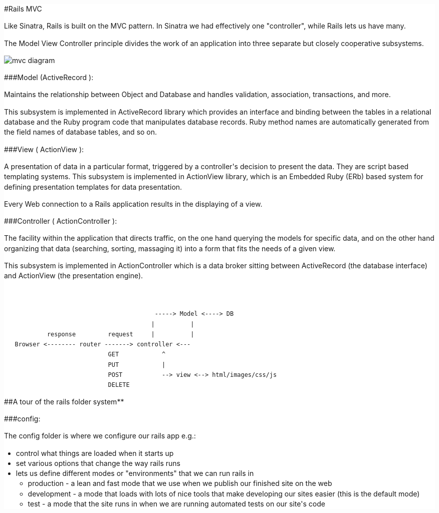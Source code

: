 #Rails MVC

Like Sinatra, Rails is built on the MVC pattern. In Sinatra we had effectively one "controller", while Rails lets us have many.

The Model View Controller principle divides the work of an application into three separate but closely cooperative subsystems.

![mvc diagram](https://lh6.googleusercontent.com/fvs2jVzy5F3aXDTY8xqa_orX5LncXu3soFyRvLDKtvBTrU-pr2dvkyqRB21n2vtzcf3MDYviI_uXv-xU8Am0c7nW1v7hOWABx0nMTZPD6VfHeEvrbIdmjob57g)


###Model (ActiveRecord ):

Maintains the relationship between Object and Database and handles validation, association, transactions, and more.

This subsystem is implemented in ActiveRecord library which provides an interface and binding between the tables in a relational database and the Ruby program code that manipulates database records. Ruby method names are automatically generated from the field names of database tables, and so on.

###View ( ActionView ):

A presentation of data in a particular format, triggered by a controller's decision to present the data. They are script based templating systems. This subsystem is implemented in ActionView library, which is an Embedded Ruby (ERb) based system for defining presentation templates for data presentation. 

Every Web connection to a Rails application results in the displaying of a view.

###Controller ( ActionController ):

The facility within the application that directs traffic, on the one hand querying the models for specific data, and on the other hand organizing that data (searching, sorting, massaging it) into a form that fits the needs of a given view.

This subsystem is implemented in ActionController which is a data broker sitting between ActiveRecord (the database interface) and ActionView (the presentation engine).

```


                                          -----> Model <----> DB
                                         |          |
            response         request     |          |
   Browser <-------- router -------> controller <--- 
                             GET            ^
                             PUT            |
                             POST           --> view <--> html/images/css/js
                             DELETE

```

##A tour of the rails folder system**

###config:

The config folder is where we configure our rails app e.g.:

* control what things are loaded when it starts up
* set various options that change the way rails runs
* lets us define different modes or "environments" that we can run rails in
  * production - a lean and fast mode that we use when we publish our finished site on the web
  * development - a mode that loads with lots of nice tools that make developing our sites easier (this is the default mode)
  * test - a mode that the site runs in when we are running automated tests on our site's code
